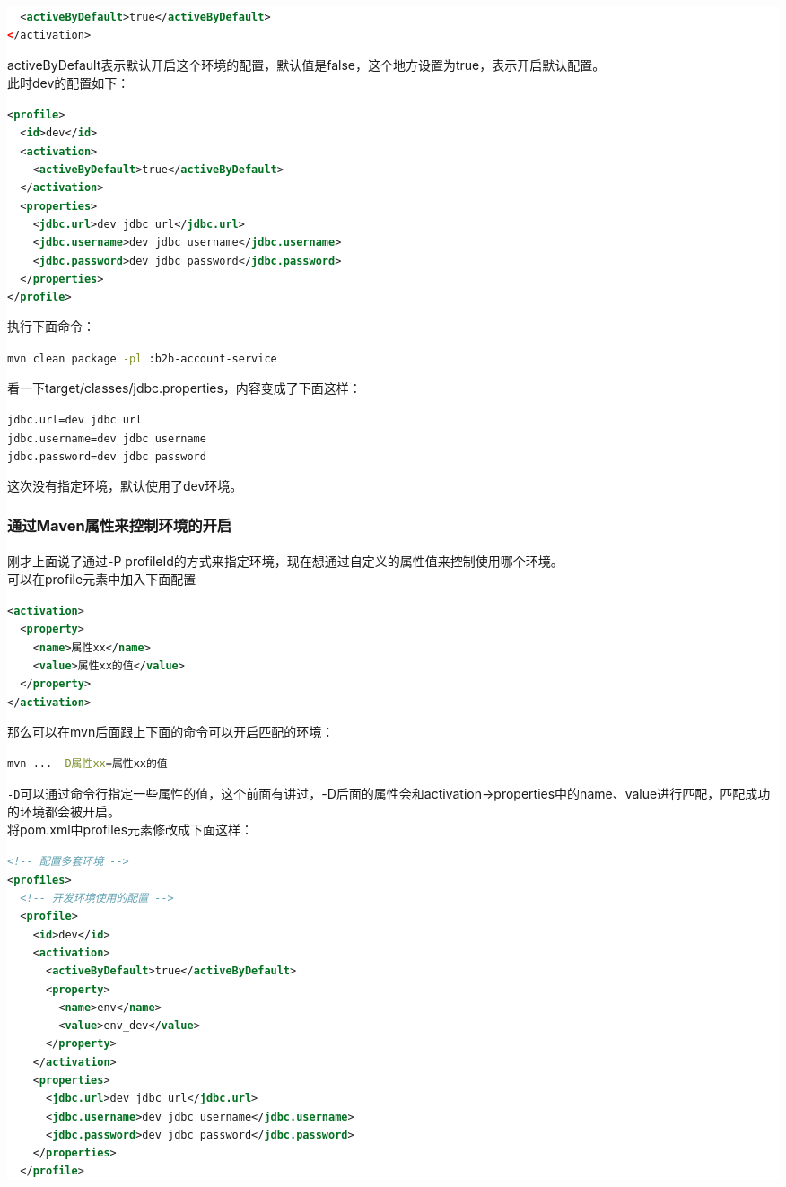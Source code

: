 ```xml
  <activeByDefault>true</activeByDefault>
</activation>
```
activeByDefault表示默认开启这个环境的配置，默认值是false，这个地方设置为true，表示开启默认配置。<br />此时dev的配置如下：
```xml
<profile>
  <id>dev</id>
  <activation>
    <activeByDefault>true</activeByDefault>
  </activation>
  <properties>
    <jdbc.url>dev jdbc url</jdbc.url>
    <jdbc.username>dev jdbc username</jdbc.username>
    <jdbc.password>dev jdbc password</jdbc.password>
  </properties>
</profile>
```
执行下面命令：
```bash
mvn clean package -pl :b2b-account-service
```
看一下target/classes/jdbc.properties，内容变成了下面这样：
```
jdbc.url=dev jdbc url
jdbc.username=dev jdbc username
jdbc.password=dev jdbc password
```
这次没有指定环境，默认使用了dev环境。
<a name="Hg9aK"></a>
### 通过Maven属性来控制环境的开启
刚才上面说了通过-P profileId的方式来指定环境，现在想通过自定义的属性值来控制使用哪个环境。<br />可以在profile元素中加入下面配置
```xml
<activation>
  <property>
    <name>属性xx</name>
    <value>属性xx的值</value>
  </property>
</activation>
```
那么可以在mvn后面跟上下面的命令可以开启匹配的环境：
```bash
mvn ... -D属性xx=属性xx的值
```
`-D`可以通过命令行指定一些属性的值，这个前面有讲过，-D后面的属性会和activation->properties中的name、value进行匹配，匹配成功的环境都会被开启。<br />将pom.xml中profiles元素修改成下面这样：
```xml
<!-- 配置多套环境 -->
<profiles>
  <!-- 开发环境使用的配置 -->
  <profile>
    <id>dev</id>
    <activation>
      <activeByDefault>true</activeByDefault>
      <property>
        <name>env</name>
        <value>env_dev</value>
      </property>
    </activation>
    <properties>
      <jdbc.url>dev jdbc url</jdbc.url>
      <jdbc.username>dev jdbc username</jdbc.username>
      <jdbc.password>dev jdbc password</jdbc.password>
    </properties>
  </profile>
```